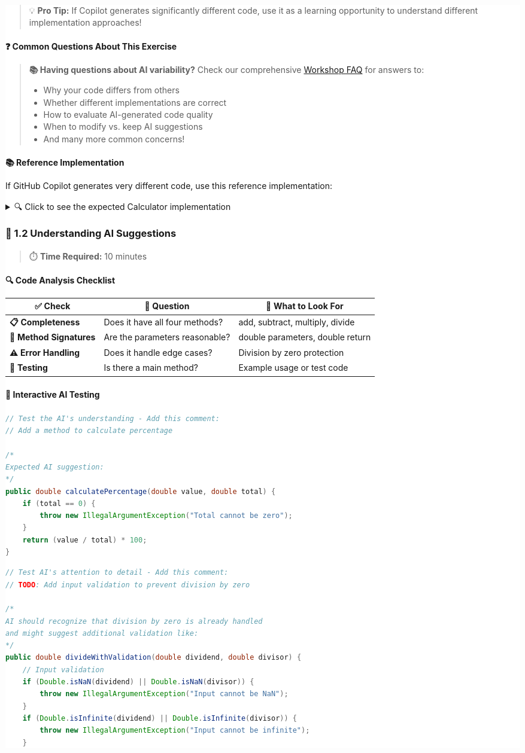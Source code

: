 > 💡 **Pro Tip:** If Copilot generates significantly different code, use it as a learning opportunity to understand different implementation approaches!

#### ❓ Common Questions About This Exercise

> **📚 Having questions about AI variability?** Check our comprehensive [Workshop FAQ](workshop-faq.md#workshop-exercise-questions) for answers to:
> - Why your code differs from others
> - Whether different implementations are correct
> - How to evaluate AI-generated code quality
> - When to modify vs. keep AI suggestions
> - And many more common concerns!

#### 📚 Reference Implementation

If GitHub Copilot generates very different code, use this reference implementation:

<details><summary>🔍 Click to see the expected Calculator implementation</summary></details>

### 🧠 1.2 Understanding AI Suggestions

> ⏱️ **Time Required:** 10 minutes

#### 🔍 Code Analysis Checklist

| ✅ Check | 📖 Question | 🎯 What to Look For |
|----------|-------------|-------------------|
| **📋 Completeness** | Does it have all four methods? | add, subtract, multiply, divide |
| **🔧 Method Signatures** | Are the parameters reasonable? | double parameters, double return |
| **⚠️ Error Handling** | Does it handle edge cases? | Division by zero protection |
| **🧪 Testing** | Is there a main method? | Example usage or test code |

#### 🎯 Interactive AI Testing

```java
// Test the AI's understanding - Add this comment:
// Add a method to calculate percentage

/* 
Expected AI suggestion:
*/
public double calculatePercentage(double value, double total) {
    if (total == 0) {
        throw new IllegalArgumentException("Total cannot be zero");
    }
    return (value / total) * 100;
}
```

```java
// Test AI's attention to detail - Add this comment:
// TODO: Add input validation to prevent division by zero

/* 
AI should recognize that division by zero is already handled
and might suggest additional validation like:
*/
public double divideWithValidation(double dividend, double divisor) {
    // Input validation
    if (Double.isNaN(dividend) || Double.isNaN(divisor)) {
        throw new IllegalArgumentException("Input cannot be NaN");
    }
    if (Double.isInfinite(dividend) || Double.isInfinite(divisor)) {
        throw new IllegalArgumentException("Input cannot be infinite");
    }
```